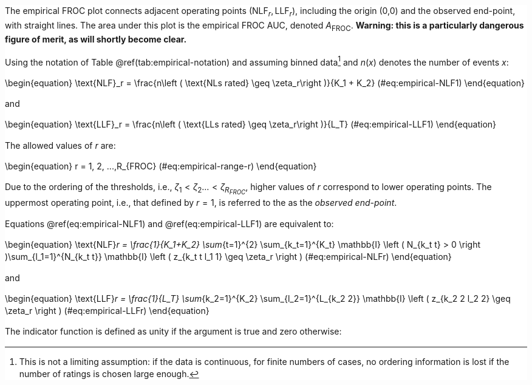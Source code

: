 >
The empirical FROC plot connects adjacent operating points $\left (\text{NLF}_r, \text{LLF}_r \right )$, including the origin (0,0) and the observed end-point, with straight lines. The area under this plot is the empirical FROC AUC, denoted $A_{\text{FROC}}$. **Warning: this is a particularly dangerous figure of merit, as will shortly become clear.**

Using the notation of Table \@ref(tab:empirical-notation) and assuming binned data[^empirical1-2] and $n(x)$ denotes the number of events $x$:

[^empirical1-2]: This is not a limiting assumption: if the data is continuous, for finite numbers of cases, no ordering information is lost if the number of ratings is chosen large enough. 




\begin{equation}
\text{NLF}_r  = \frac{n\left ( \text{NLs rated} \geq \zeta_r\right )}{K_1 + K_2}
(\#eq:empirical-NLF1)
\end{equation}


and

\begin{equation}
\text{LLF}_r  = \frac{n\left ( \text{LLs rated} \geq \zeta_r\right )}{L_T}
(\#eq:empirical-LLF1)
\end{equation}


The allowed values of $r$ are:


\begin{equation}
r = 1, 2, ...,R_{FROC} 
(\#eq:empirical-range-r)
\end{equation}


Due to the ordering of the thresholds, i.e., $\zeta_1 < \zeta_2 ... < \zeta_{R_{FROC}}$, higher values of $r$ correspond to lower operating points. The uppermost operating point, i.e., that defined by $r = 1$, is referred to the as the *observed end-point*.

Equations \@ref(eq:empirical-NLF1) and \@ref(eq:empirical-LLF1) are equivalent to:


\begin{equation}
\text{NLF}_r  = \frac{1}{K_1+K_2} \sum_{t=1}^{2} \sum_{k_t=1}^{K_t} \mathbb{I} \left ( N_{k_t t} > 0 \right )\sum_{l_1=1}^{N_{k_t t}} \mathbb{I} \left ( z_{k_t t l_1 1} \geq \zeta_r \right ) 
(\#eq:empirical-NLFr)
\end{equation}


and


\begin{equation}
\text{LLF}_r  = \frac{1}{L_T} \sum_{k_2=1}^{K_2} \sum_{l_2=1}^{L_{k_2 2}} \mathbb{I} \left ( z_{k_2 2 l_2 2} \geq \zeta_r  \right ) 
(\#eq:empirical-LLFr)
\end{equation}


The indicator function is defined as unity if the argument is true and zero otherwise:


[^empirical1-1]: I expected the number of NL marks per image to be limited only by the ratio of image size to lesion size, i.e., larger values for smaller lesions.
[^empirical1-5]: Historical note: I became aware of how serious this issue could be when a researcher contacted me about using FROC methodology for nuclear medicine bone scan images, where the number of lesions on diseased cases can vary from a few to a hundred!